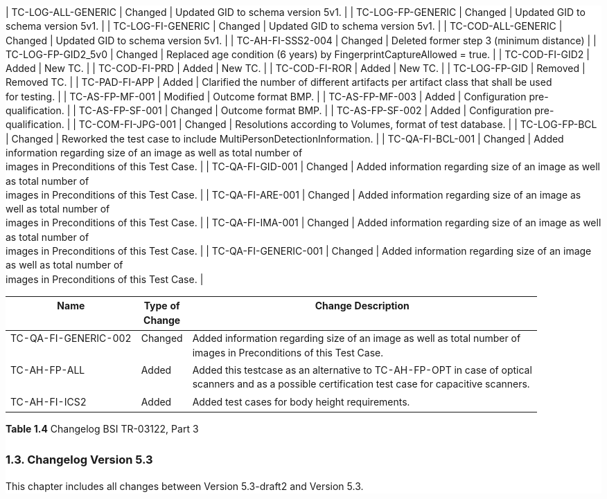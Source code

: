 | TC-LOG-ALL-GENERIC        | Changed           | Updated GID to schema version 5v1.                                                                                                                              |
| TC-LOG-FP-GENERIC         | Changed           | Updated GID to schema version 5v1.                                                                                                                              |
| TC-LOG-FI-GENERIC         | Changed           | Updated GID to schema version 5v1.                                                                                                                              |
| TC-COD-ALL-GENERIC        | Changed           | Updated GID to schema version 5v1.                                                                                                                              |
| TC-AH-FI-SSS2-004         | Changed           | Deleted former step 3 (minimum distance)                                                                                                                        |
| TC-LOG-FP-GID2_5v0        | Changed           | Replaced age condition (6 years) by FingerprintCaptureAllowed = true.                                                                                           |
| TC-COD-FI-GID2            | Added             | New TC.                                                                                                                                                         |
| TC-COD-FI-PRD             | Added             | New TC.                                                                                                                                                         |
| TC-COD-FI-ROR             | Added             | New TC.                                                                                                                                                         |
| TC-LOG-FP-GID             | Removed           | Removed TC.                                                                                                                                                     |
| TC-PAD-FI-APP             | Added             | Clarified the number of different artifacts per artifact class that shall be used<br>for testing.                                                               |
| TC-AS-FP-MF-001           | Modified          | Outcome format BMP.                                                                                                                                             |
| TC-AS-FP-MF-003           | Added             | Configuration pre-qualification.                                                                                                                                |
| TC-AS-FP-SF-001           | Changed           | Outcome format BMP.                                                                                                                                             |
| TC-AS-FP-SF-002           | Added             | Configuration pre-qualification.                                                                                                                                |
| TC-COM-FI-JPG-001         | Changed           | Resolutions according to Volumes, format of test database.                                                                                                      |
| TC-LOG-FP-BCL             | Changed           | Reworked the test case to include MultiPersonDetectionInformation.                                                                                              |
| TC-QA-FI-BCL-001          | Changed           | Added information regarding size of an image as well as total number of<br>images in Preconditions of this Test Case.                                           |
| TC-QA-FI-GID-001          | Changed           | Added information regarding size of an image as well as total number of<br>images in Preconditions of this Test Case.                                           |
| TC-QA-FI-ARE-001          | Changed           | Added information regarding size of an image as well as total number of<br>images in Preconditions of this Test Case.                                           |
| TC-QA-FI-IMA-001          | Changed           | Added information regarding size of an image as well as total number of<br>images in Preconditions of this Test Case.                                           |
| TC-QA-FI-GENERIC-001      | Changed           | Added information regarding size of an image as well as total number of<br>images in Preconditions of this Test Case.                                           |

| Name                 | Type of<br>Change | Change Description                                                                                                                                      |
|----------------------|-------------------|---------------------------------------------------------------------------------------------------------------------------------------------------------|
| TC-QA-FI-GENERIC-002 | Changed           | Added information regarding size of an image as well as total number of<br>images in Preconditions of this Test Case.                                   |
| TC-AH-FP-ALL         | Added             | Added this testcase as an alternative to TC-AH-FP-OPT in case of optical<br>scanners and as a possible certification test case for capacitive scanners. |
| TC-AH-FI-ICS2        | Added             | Added test cases for body height requirements.                                                                                                          |

**Table 1.4** Changelog BSI TR-03122, Part 3

### <span id="page-6-0"></span>**1.3. Changelog Version 5.3**

This chapter includes all changes between Version 5.3-draft2 and Version 5.3.

